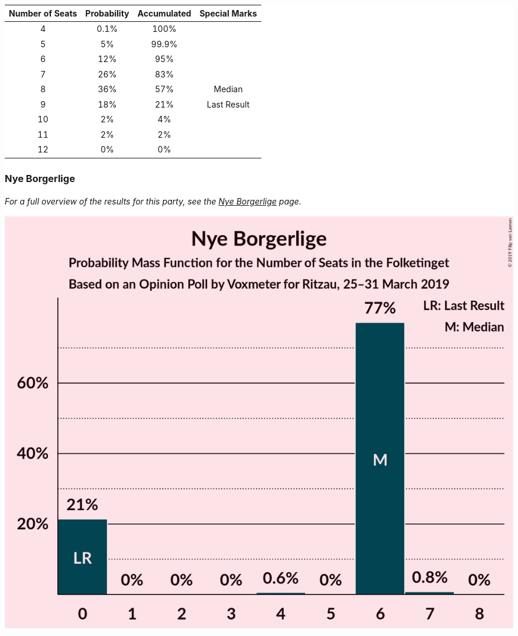 | Number of Seats | Probability | Accumulated | Special Marks |
|:---------------:|:-----------:|:-----------:|:-------------:|
| 4 | 0.1% | 100% |  |
| 5 | 5% | 99.9% |  |
| 6 | 12% | 95% |  |
| 7 | 26% | 83% |  |
| 8 | 36% | 57% | Median |
| 9 | 18% | 21% | Last Result |
| 10 | 2% | 4% |  |
| 11 | 2% | 2% |  |
| 12 | 0% | 0% |  |

### Nye Borgerlige

*For a full overview of the results for this party, see the [Nye Borgerlige](party-nyeborgerlige.html) page.*

![Graph with seats probability mass function not yet produced](2019-03-31-Voxmeter-seats-pmf-nyeborgerlige.png "Seats Probability Mass Function")

